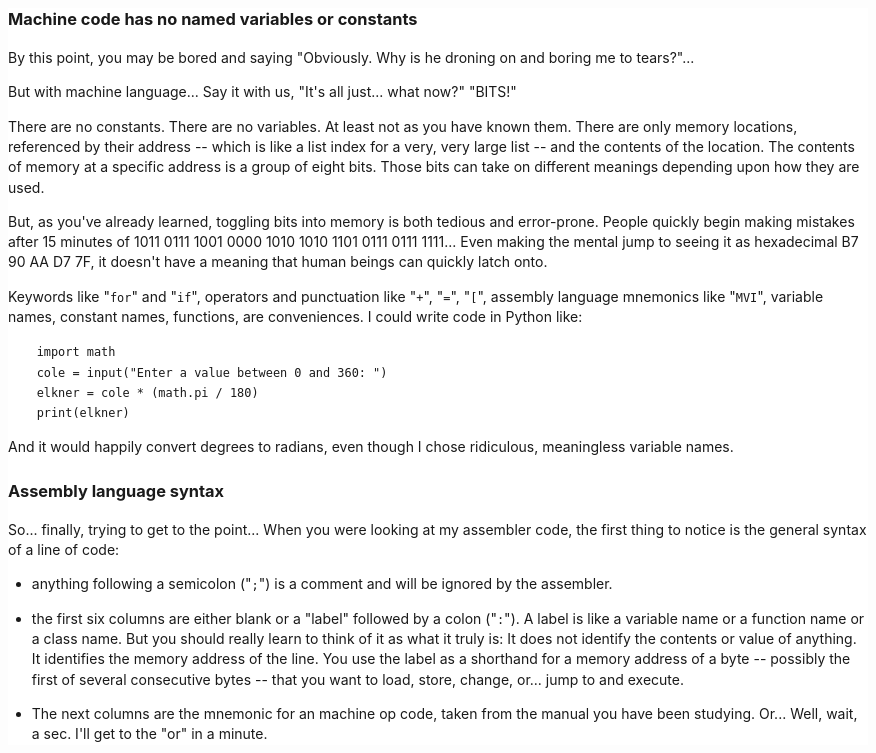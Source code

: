 ### Machine code has no named variables or constants

By this point, you may be bored and saying "Obviously. Why is he
droning on and boring me to tears?"...

But with machine language... Say it with us, "It's all just... what
now?" "BITS!"

There are no constants. There are no variables. At least not as you
have known them. There are only memory locations, referenced by their
address -- which is like a list index for a very, very large list --
and the contents of the location. The contents of memory at a specific
address is a group of eight bits. Those bits can take on different
meanings depending upon how they are used.

But, as you've already learned, toggling bits into memory is both
tedious and error-prone. People quickly begin making mistakes after 15
minutes of 1011 0111 1001 0000 1010 1010 1101 0111 0111 1111... Even
making the mental jump to seeing it as hexadecimal B7 90 AA D7 7F, it
doesn't have a meaning that human beings can quickly latch onto.

Keywords like "`for`" and "`if`", operators and punctuation like
"`+`", "`=`", "`[`", assembly language mnemonics like "`MVI`",
variable names, constant names, functions, are conveniences. I could
write code in Python like:

```
    import math
    cole = input("Enter a value between 0 and 360: ")
    elkner = cole * (math.pi / 180)
    print(elkner)
```

And it would happily convert degrees to radians, even though I chose
ridiculous, meaningless variable names.

### Assembly language syntax

So... finally, trying to get to the point... When you were looking at
my assembler code, the first thing to notice is the general syntax of
a line of code:

* anything following a semicolon ("`;`") is a comment and will be
  ignored by the assembler.

* the first six columns are either blank or a "label" followed by a
  colon ("`:`"). A label is like a variable name or a function name or
  a class name. But you should really learn to think of it as what it
  truly is: It does not identify the contents or value of anything. It
  identifies the memory address of the line. You use the label as a
  shorthand for a memory address of a byte -- possibly the first of
  several consecutive bytes -- that you want to load, store, change,
  or... jump to and execute.

* The next columns are the mnemonic for an machine op code, taken from
  the manual you have been studying. Or... Well, wait, a sec. I'll get
  to the "or" in a minute.
